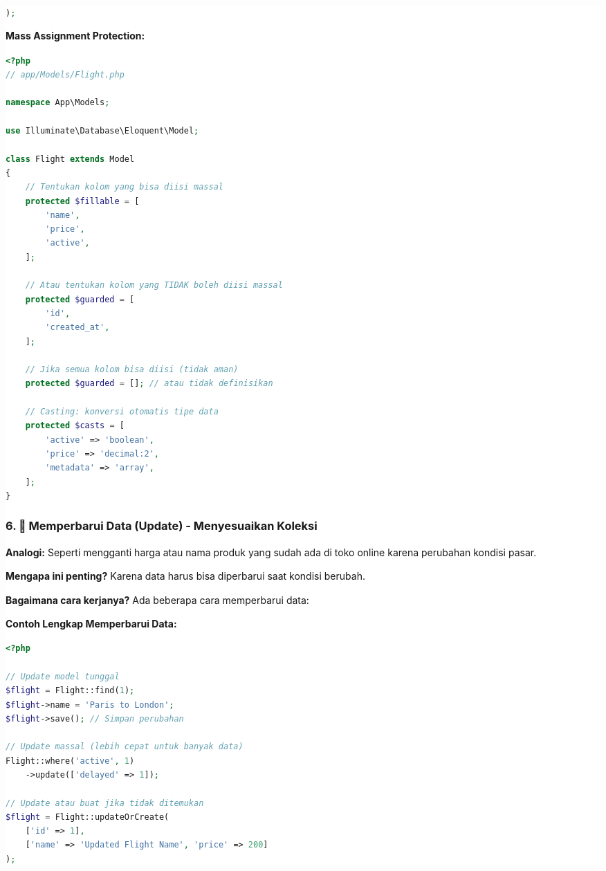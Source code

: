 ```php
);
```

**Mass Assignment Protection:**
```php
<?php
// app/Models/Flight.php

namespace App\Models;

use Illuminate\Database\Eloquent\Model;

class Flight extends Model
{
    // Tentukan kolom yang bisa diisi massal
    protected $fillable = [
        'name',
        'price',
        'active',
    ];
    
    // Atau tentukan kolom yang TIDAK boleh diisi massal
    protected $guarded = [
        'id',
        'created_at',
    ];
    
    // Jika semua kolom bisa diisi (tidak aman)
    protected $guarded = []; // atau tidak definisikan
    
    // Casting: konversi otomatis tipe data
    protected $casts = [
        'active' => 'boolean',
        'price' => 'decimal:2',
        'metadata' => 'array',
    ];
}
```

### 6. 🔄 Memperbarui Data (Update) - Menyesuaikan Koleksi

**Analogi:** Seperti mengganti harga atau nama produk yang sudah ada di toko online karena perubahan kondisi pasar.

**Mengapa ini penting?** Karena data harus bisa diperbarui saat kondisi berubah.

**Bagaimana cara kerjanya?** Ada beberapa cara memperbarui data:

**Contoh Lengkap Memperbarui Data:**
```php
<?php

// Update model tunggal
$flight = Flight::find(1);
$flight->name = 'Paris to London';
$flight->save(); // Simpan perubahan

// Update massal (lebih cepat untuk banyak data)
Flight::where('active', 1)
    ->update(['delayed' => 1]);

// Update atau buat jika tidak ditemukan
$flight = Flight::updateOrCreate(
    ['id' => 1],
    ['name' => 'Updated Flight Name', 'price' => 200]
);
```